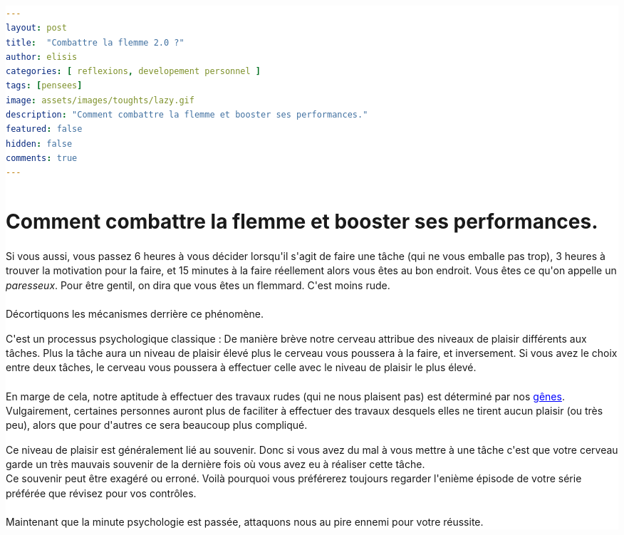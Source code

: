 ```yaml
---
layout: post
title:  "Combattre la flemme 2.0 ?"
author: elisis
categories: [ reflexions, developement personnel ]
tags: [pensees]
image: assets/images/toughts/lazy.gif
description: "Comment combattre la flemme et booster ses performances."
featured: false
hidden: false
comments: true  
---
```



<h1>Comment combattre la flemme et booster ses performances.</h1>
<p>
    Si vous aussi, vous passez 6 heures à vous décider lorsqu'il s'agit de faire une tâche
    (qui ne vous emballe pas trop), 3 heures à trouver la motivation pour la faire, et 15
    minutes
    à la faire réellement alors vous êtes au bon endroit. Vous êtes ce qu'on appelle un
    <em>paresseux</em>. Pour être gentil, on dira que vous êtes un flemmard. C'est moins
    rude.
    <br>
    <br>
    Décortiquons les mécanismes derrière ce phénomène.
    <br>
</p>
<p>
    C'est un processus psychologique classique : De manière brève
    notre cerveau attribue des niveaux
    de plaisir différents aux tâches. Plus la tâche aura un niveau de plaisir élevé plus le
    cerveau vous poussera à la faire,
    et inversement. Si vous avez le choix entre deux tâches, le cerveau vous poussera à
    effectuer celle avec le niveau de plaisir
    le plus élevé.
    <br>
    <br>
    En marge de cela, notre aptitude à effectuer des travaux rudes (qui ne nous plaisent
    pas)
    est déterminé par nos <a style="color: blue;"
             href="https://www.livescience.com/culture/gene-linked-to-promiscuity-infidelity-101201.html">gênes</a>.
    Vulgairement, certaines personnes auront plus de faciliter
    à effectuer des travaux desquels elles ne tirent aucun plaisir (ou très peu), alors que
    pour
    d'autres ce sera beaucoup plus compliqué.
</p>
<p>
    Ce niveau de plaisir est généralement lié au souvenir. Donc si vous avez du mal à vous
    mettre à une tâche
    c'est que votre cerveau garde un très mauvais souvenir de la dernière fois où vous avez
    eu à
    réaliser cette tâche.
    <br>
    Ce souvenir
    peut être exagéré ou erroné. Voilà pourquoi vous préférerez toujours regarder l'enième
    épisode de votre série préférée
    que révisez pour vos contrôles.
    <br>
    <br>
    Maintenant que la minute psychologie est passée, attaquons nous au pire ennemi pour
    votre réussite.